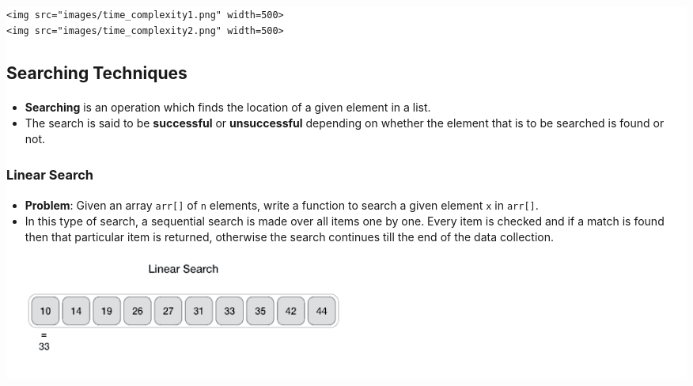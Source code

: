     <img src="images/time_complexity1.png" width=500>
    <img src="images/time_complexity2.png" width=500>

## Searching Techniques
- **Searching** is an operation which finds the location of a given element in a list.
- The search is said to be **successful** or **unsuccessful** depending on whether the element that is to be searched is found or not.

### Linear Search
- **Problem**: Given an array `arr[]` of `n` elements, write a function to search a given element `x` in `arr[]`.
-  In this type of search, a sequential search is made over all items one by one. Every item is checked and if a match is found then that particular item is returned, otherwise the search continues till the end of the data collection.
<br><img src="images/06.gif" width=400>
